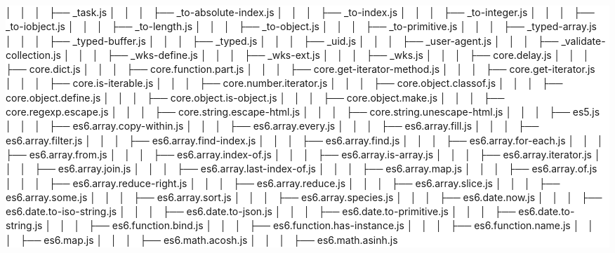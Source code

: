 │   │   │   ├── _task.js
│   │   │   ├── _to-absolute-index.js
│   │   │   ├── _to-index.js
│   │   │   ├── _to-integer.js
│   │   │   ├── _to-iobject.js
│   │   │   ├── _to-length.js
│   │   │   ├── _to-object.js
│   │   │   ├── _to-primitive.js
│   │   │   ├── _typed-array.js
│   │   │   ├── _typed-buffer.js
│   │   │   ├── _typed.js
│   │   │   ├── _uid.js
│   │   │   ├── _user-agent.js
│   │   │   ├── _validate-collection.js
│   │   │   ├── _wks-define.js
│   │   │   ├── _wks-ext.js
│   │   │   ├── _wks.js
│   │   │   ├── core.delay.js
│   │   │   ├── core.dict.js
│   │   │   ├── core.function.part.js
│   │   │   ├── core.get-iterator-method.js
│   │   │   ├── core.get-iterator.js
│   │   │   ├── core.is-iterable.js
│   │   │   ├── core.number.iterator.js
│   │   │   ├── core.object.classof.js
│   │   │   ├── core.object.define.js
│   │   │   ├── core.object.is-object.js
│   │   │   ├── core.object.make.js
│   │   │   ├── core.regexp.escape.js
│   │   │   ├── core.string.escape-html.js
│   │   │   ├── core.string.unescape-html.js
│   │   │   ├── es5.js
│   │   │   ├── es6.array.copy-within.js
│   │   │   ├── es6.array.every.js
│   │   │   ├── es6.array.fill.js
│   │   │   ├── es6.array.filter.js
│   │   │   ├── es6.array.find-index.js
│   │   │   ├── es6.array.find.js
│   │   │   ├── es6.array.for-each.js
│   │   │   ├── es6.array.from.js
│   │   │   ├── es6.array.index-of.js
│   │   │   ├── es6.array.is-array.js
│   │   │   ├── es6.array.iterator.js
│   │   │   ├── es6.array.join.js
│   │   │   ├── es6.array.last-index-of.js
│   │   │   ├── es6.array.map.js
│   │   │   ├── es6.array.of.js
│   │   │   ├── es6.array.reduce-right.js
│   │   │   ├── es6.array.reduce.js
│   │   │   ├── es6.array.slice.js
│   │   │   ├── es6.array.some.js
│   │   │   ├── es6.array.sort.js
│   │   │   ├── es6.array.species.js
│   │   │   ├── es6.date.now.js
│   │   │   ├── es6.date.to-iso-string.js
│   │   │   ├── es6.date.to-json.js
│   │   │   ├── es6.date.to-primitive.js
│   │   │   ├── es6.date.to-string.js
│   │   │   ├── es6.function.bind.js
│   │   │   ├── es6.function.has-instance.js
│   │   │   ├── es6.function.name.js
│   │   │   ├── es6.map.js
│   │   │   ├── es6.math.acosh.js
│   │   │   ├── es6.math.asinh.js
